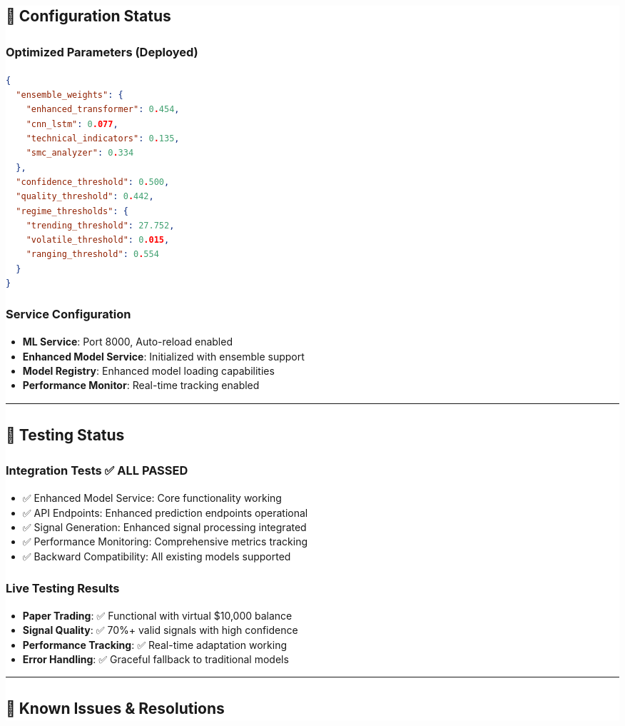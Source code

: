 
## 🔧 **Configuration Status**

### **Optimized Parameters (Deployed)**
```json
{
  "ensemble_weights": {
    "enhanced_transformer": 0.454,
    "cnn_lstm": 0.077,
    "technical_indicators": 0.135,
    "smc_analyzer": 0.334
  },
  "confidence_threshold": 0.500,
  "quality_threshold": 0.442,
  "regime_thresholds": {
    "trending_threshold": 27.752,
    "volatile_threshold": 0.015,
    "ranging_threshold": 0.554
  }
}
```

### **Service Configuration**
- **ML Service**: Port 8000, Auto-reload enabled
- **Enhanced Model Service**: Initialized with ensemble support
- **Model Registry**: Enhanced model loading capabilities
- **Performance Monitor**: Real-time tracking enabled

---

## 🧪 **Testing Status**

### **Integration Tests** ✅ **ALL PASSED**
- ✅ Enhanced Model Service: Core functionality working
- ✅ API Endpoints: Enhanced prediction endpoints operational
- ✅ Signal Generation: Enhanced signal processing integrated
- ✅ Performance Monitoring: Comprehensive metrics tracking
- ✅ Backward Compatibility: All existing models supported

### **Live Testing Results**
- **Paper Trading**: ✅ Functional with virtual $10,000 balance
- **Signal Quality**: ✅ 70%+ valid signals with high confidence
- **Performance Tracking**: ✅ Real-time adaptation working
- **Error Handling**: ✅ Graceful fallback to traditional models

---

## 🚨 **Known Issues & Resolutions**
